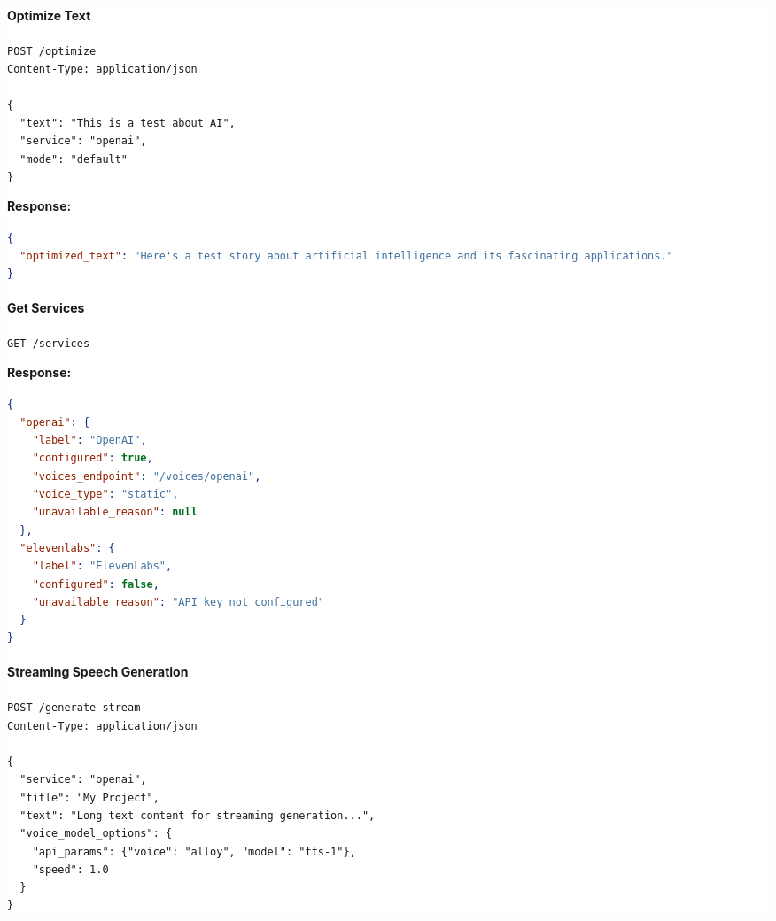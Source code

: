 #### **Optimize Text**

```http
POST /optimize
Content-Type: application/json

{
  "text": "This is a test about AI",
  "service": "openai",
  "mode": "default"
}
```

**Response:**
```json
{
  "optimized_text": "Here's a test story about artificial intelligence and its fascinating applications."
}
```

#### **Get Services**

```http
GET /services
```

**Response:**
```json
{
  "openai": {
    "label": "OpenAI",
    "configured": true,
    "voices_endpoint": "/voices/openai",
    "voice_type": "static",
    "unavailable_reason": null
  },
  "elevenlabs": {
    "label": "ElevenLabs",
    "configured": false,
    "unavailable_reason": "API key not configured"
  }
}
```

#### **Streaming Speech Generation**

```http
POST /generate-stream
Content-Type: application/json

{
  "service": "openai",
  "title": "My Project",
  "text": "Long text content for streaming generation...",
  "voice_model_options": {
    "api_params": {"voice": "alloy", "model": "tts-1"},
    "speed": 1.0
  }
}
```
